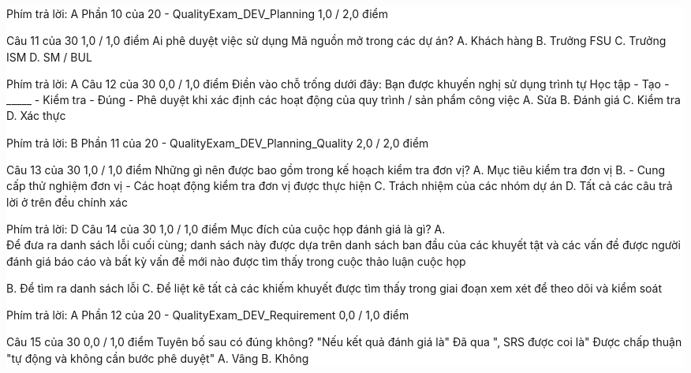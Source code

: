 
Phím trả lời: A
Phần 10 của 20 - QualityExam_DEV_Planning	1,0 / 2,0 điểm

Câu 11 của 30 1,0 / 1,0 điểm
Ai phê duyệt việc sử dụng Mã nguồn mở trong các dự án?
    A.  Khách hàng 
  B.  Trưởng FSU 
  C.  Trưởng ISM 
  D.  SM / BUL 


Phím trả lời: A
Câu 12 của 30 0,0 / 1,0 điểm
Điền vào chỗ trống dưới đây: 
Bạn được khuyến nghị sử dụng trình tự Học tập - Tạo - _____ - Kiểm tra - Đúng - Phê duyệt khi xác định các hoạt động của quy trình / sản phẩm công việc
    A.  Sửa 
  B.  Đánh giá 
  C.  Kiểm tra 
  D.  Xác thực 


Phím trả lời: B
Phần 11 của 20 - QualityExam_DEV_Planning_Quality	2,0 / 2,0 điểm

Câu 13 của 30 1,0 / 1,0 điểm
Những gì nên được bao gồm trong kế hoạch kiểm tra đơn vị?
  A.  Mục tiêu kiểm tra đơn vị 
  B.  - Cung cấp thử nghiệm 
đơn vị - Các hoạt động kiểm tra đơn vị được thực hiện 
  C.  Trách nhiệm của các nhóm dự án 
    D.  Tất cả các câu trả lời ở trên đều chính xác 


Phím trả lời: D
Câu 14 của 30 1,0 / 1,0 điểm
Mục đích của cuộc họp đánh giá là gì?
    A.  
Để đưa ra danh sách lỗi cuối cùng; danh sách này được dựa 
trên danh sách ban đầu của các khuyết tật và các vấn đề được người đánh giá báo cáo và bất kỳ vấn đề mới nào được tìm thấy trong 
cuộc thảo luận cuộc họp

   B.  Để tìm ra danh sách lỗi 
  C.  Để liệt kê tất cả các khiếm khuyết được tìm thấy trong giai đoạn xem xét để theo dõi và kiểm soát 


Phím trả lời: A
Phần 12 của 20 - QualityExam_DEV_Requirement	0,0 / 1,0 điểm

Câu 15 của 30 0,0 / 1,0 điểm
Tuyên bố sau có đúng không? 
"Nếu kết quả đánh giá là" Đã qua ", SRS được coi là" Được chấp thuận "tự động và không cần bước phê duyệt"
  A.  Vâng 
    B.  Không 
